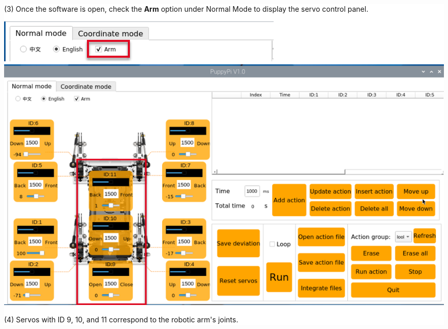 (3) Once the software is open, check the **Arm** option under Normal Mode to display the servo control panel.

<img src="../_static/media/chapter_17/section_3/image6.png" class="common_img" />

<img src="../_static/media/chapter_17/section_3/image7.png" class="common_img" />

(4) Servos with ID 9, 10, and 11 correspond to the robotic arm's joints.
